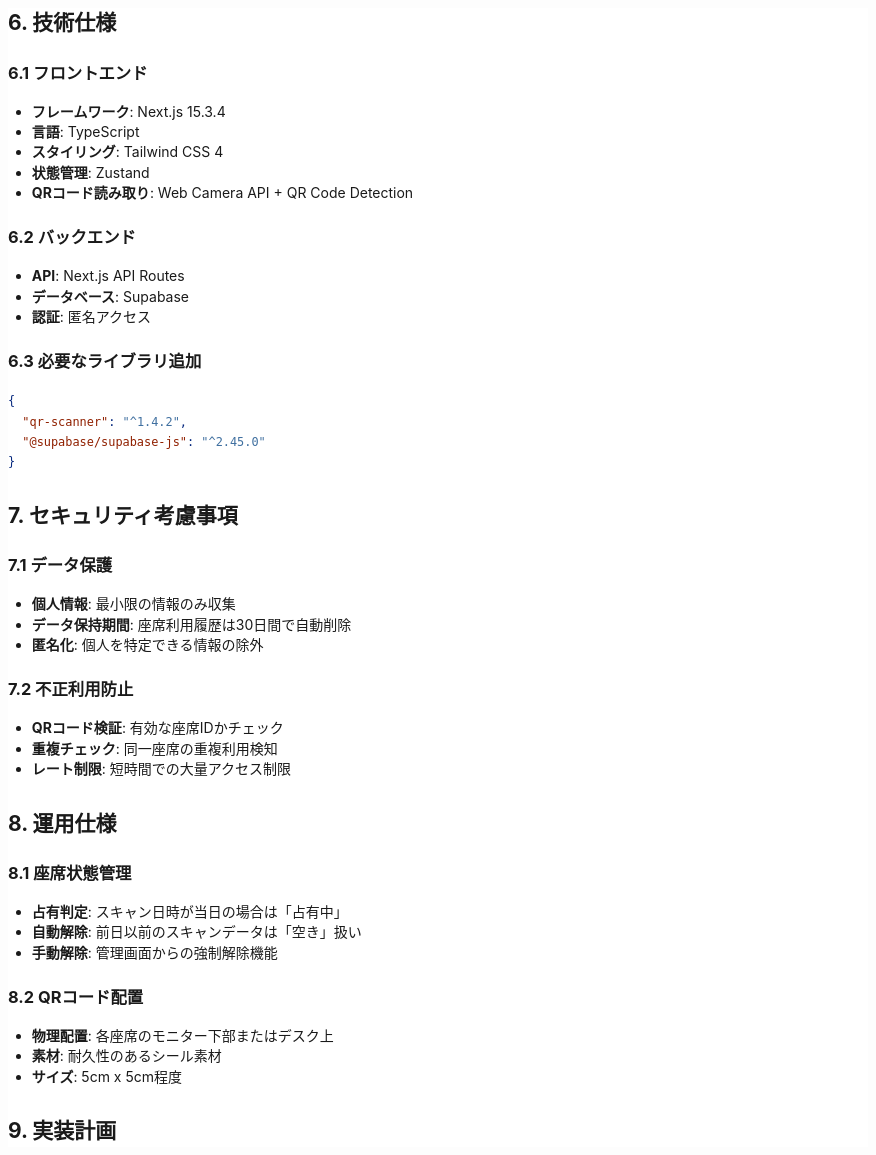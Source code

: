## 6. 技術仕様

### 6.1 フロントエンド
- **フレームワーク**: Next.js 15.3.4
- **言語**: TypeScript
- **スタイリング**: Tailwind CSS 4
- **状態管理**: Zustand
- **QRコード読み取り**: Web Camera API + QR Code Detection

### 6.2 バックエンド
- **API**: Next.js API Routes
- **データベース**: Supabase
- **認証**: 匿名アクセス

### 6.3 必要なライブラリ追加
```json
{
  "qr-scanner": "^1.4.2",
  "@supabase/supabase-js": "^2.45.0"
}
```

## 7. セキュリティ考慮事項

### 7.1 データ保護
- **個人情報**: 最小限の情報のみ収集
- **データ保持期間**: 座席利用履歴は30日間で自動削除
- **匿名化**: 個人を特定できる情報の除外

### 7.2 不正利用防止
- **QRコード検証**: 有効な座席IDかチェック
- **重複チェック**: 同一座席の重複利用検知
- **レート制限**: 短時間での大量アクセス制限

## 8. 運用仕様

### 8.1 座席状態管理
- **占有判定**: スキャン日時が当日の場合は「占有中」
- **自動解除**: 前日以前のスキャンデータは「空き」扱い
- **手動解除**: 管理画面からの強制解除機能

### 8.2 QRコード配置
- **物理配置**: 各座席のモニター下部またはデスク上
- **素材**: 耐久性のあるシール素材
- **サイズ**: 5cm x 5cm程度

## 9. 実装計画
